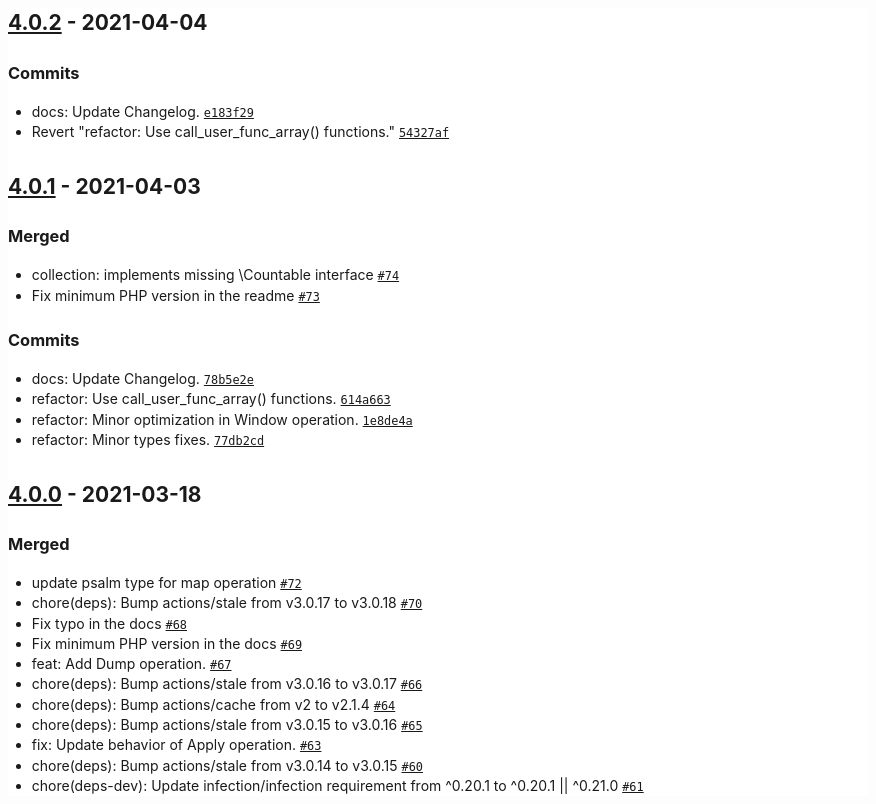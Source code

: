 ## [4.0.2](https://github.com/loophp/collection/compare/4.0.1...4.0.2) - 2021-04-04

### Commits

- docs: Update Changelog. [`e183f29`](https://github.com/loophp/collection/commit/e183f294b860dc409470ad9c154641a4329484b1)
- Revert "refactor: Use call_user_func_array() functions." [`54327af`](https://github.com/loophp/collection/commit/54327afcdcb4a1e8f2d806aa5941ab20a6dcbea3)

## [4.0.1](https://github.com/loophp/collection/compare/4.0.0...4.0.1) - 2021-04-03

### Merged

- collection: implements missing \Countable interface [`#74`](https://github.com/loophp/collection/pull/74)
- Fix minimum PHP version in the readme [`#73`](https://github.com/loophp/collection/pull/73)

### Commits

- docs: Update Changelog. [`78b5e2e`](https://github.com/loophp/collection/commit/78b5e2e26d7ceafe0b65650fac500fc43e3e70d7)
- refactor: Use call_user_func_array() functions. [`614a663`](https://github.com/loophp/collection/commit/614a66349af4e4aea801d5e298e96e99e0918b28)
- refactor: Minor optimization in Window operation. [`1e8de4a`](https://github.com/loophp/collection/commit/1e8de4acb4e659dfb52cf00ebf2b6f18eb989b97)
- refactor: Minor types fixes. [`77db2cd`](https://github.com/loophp/collection/commit/77db2cddf5d1b7718b7f041305689034144b1699)

## [4.0.0](https://github.com/loophp/collection/compare/3.4.3...4.0.0) - 2021-03-18

### Merged

- update psalm type for map operation [`#72`](https://github.com/loophp/collection/pull/72)
- chore(deps): Bump actions/stale from v3.0.17 to v3.0.18 [`#70`](https://github.com/loophp/collection/pull/70)
- Fix typo in the docs [`#68`](https://github.com/loophp/collection/pull/68)
- Fix minimum PHP version in the docs [`#69`](https://github.com/loophp/collection/pull/69)
- feat: Add Dump operation. [`#67`](https://github.com/loophp/collection/pull/67)
- chore(deps): Bump actions/stale from v3.0.16 to v3.0.17 [`#66`](https://github.com/loophp/collection/pull/66)
- chore(deps): Bump actions/cache from v2 to v2.1.4 [`#64`](https://github.com/loophp/collection/pull/64)
- chore(deps): Bump actions/stale from v3.0.15 to v3.0.16 [`#65`](https://github.com/loophp/collection/pull/65)
- fix: Update behavior of Apply operation. [`#63`](https://github.com/loophp/collection/pull/63)
- chore(deps): Bump actions/stale from v3.0.14 to v3.0.15 [`#60`](https://github.com/loophp/collection/pull/60)
- chore(deps-dev): Update infection/infection requirement from ^0.20.1 to ^0.20.1 || ^0.21.0 [`#61`](https://github.com/loophp/collection/pull/61)
